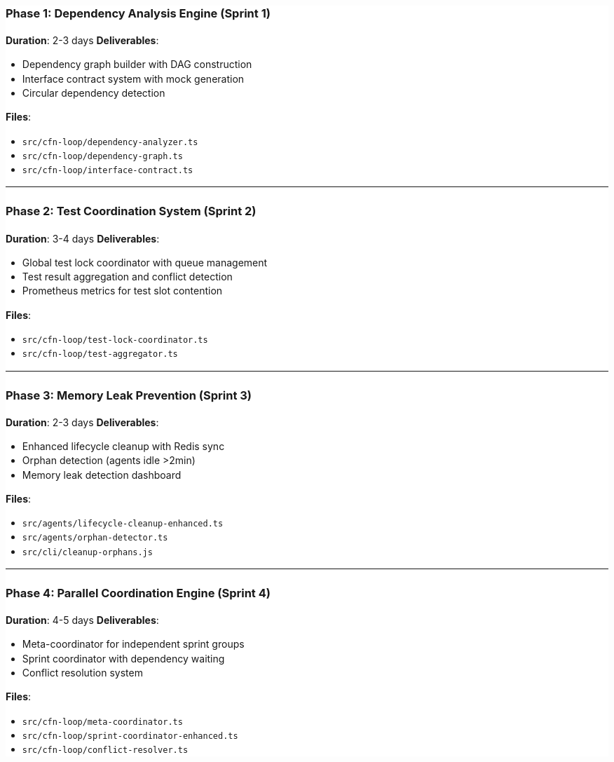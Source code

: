 ### Phase 1: Dependency Analysis Engine (Sprint 1)
**Duration**: 2-3 days
**Deliverables**:
- Dependency graph builder with DAG construction
- Interface contract system with mock generation
- Circular dependency detection

**Files**:
- `src/cfn-loop/dependency-analyzer.ts`
- `src/cfn-loop/dependency-graph.ts`
- `src/cfn-loop/interface-contract.ts`

---

### Phase 2: Test Coordination System (Sprint 2)
**Duration**: 3-4 days
**Deliverables**:
- Global test lock coordinator with queue management
- Test result aggregation and conflict detection
- Prometheus metrics for test slot contention

**Files**:
- `src/cfn-loop/test-lock-coordinator.ts`
- `src/cfn-loop/test-aggregator.ts`

---

### Phase 3: Memory Leak Prevention (Sprint 3)
**Duration**: 2-3 days
**Deliverables**:
- Enhanced lifecycle cleanup with Redis sync
- Orphan detection (agents idle >2min)
- Memory leak detection dashboard

**Files**:
- `src/agents/lifecycle-cleanup-enhanced.ts`
- `src/agents/orphan-detector.ts`
- `src/cli/cleanup-orphans.js`

---

### Phase 4: Parallel Coordination Engine (Sprint 4)
**Duration**: 4-5 days
**Deliverables**:
- Meta-coordinator for independent sprint groups
- Sprint coordinator with dependency waiting
- Conflict resolution system

**Files**:
- `src/cfn-loop/meta-coordinator.ts`
- `src/cfn-loop/sprint-coordinator-enhanced.ts`
- `src/cfn-loop/conflict-resolver.ts`
